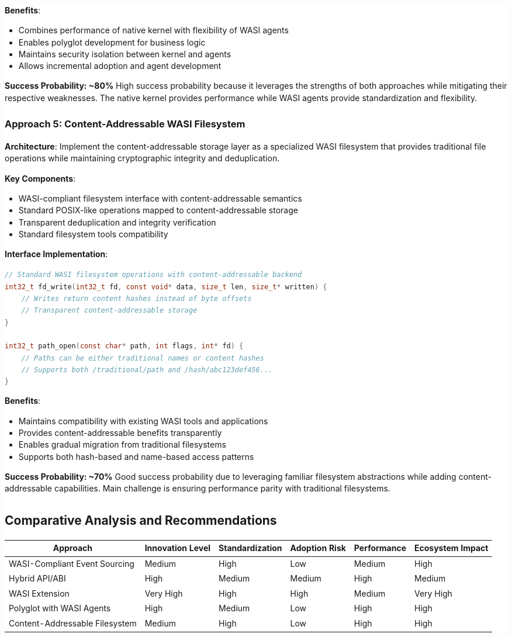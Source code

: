 **Benefits**:
- Combines performance of native kernel with flexibility of WASI agents
- Enables polyglot development for business logic
- Maintains security isolation between kernel and agents
- Allows incremental adoption and agent development

**Success Probability: ~80%**
High success probability because it leverages the strengths of both approaches while mitigating their respective weaknesses. The native kernel provides performance while WASI agents provide standardization and flexibility.

### Approach 5: Content-Addressable WASI Filesystem

**Architecture**: Implement the content-addressable storage layer as a specialized WASI filesystem that provides traditional file operations while maintaining cryptographic integrity and deduplication.

**Key Components**:
- WASI-compliant filesystem interface with content-addressable semantics
- Standard POSIX-like operations mapped to content-addressable storage
- Transparent deduplication and integrity verification
- Standard filesystem tools compatibility

**Interface Implementation**:
```c
// Standard WASI filesystem operations with content-addressable backend
int32_t fd_write(int32_t fd, const void* data, size_t len, size_t* written) {
    // Writes return content hashes instead of byte offsets
    // Transparent content-addressable storage
}

int32_t path_open(const char* path, int flags, int* fd) {
    // Paths can be either traditional names or content hashes
    // Supports both /traditional/path and /hash/abc123def456...
}
```

**Benefits**:
- Maintains compatibility with existing WASI tools and applications
- Provides content-addressable benefits transparently
- Enables gradual migration from traditional filesystems
- Supports both hash-based and name-based access patterns

**Success Probability: ~70%**
Good success probability due to leveraging familiar filesystem abstractions while adding content-addressable capabilities. Main challenge is ensuring performance parity with traditional filesystems.

## Comparative Analysis and Recommendations

| Approach | Innovation Level | Standardization | Adoption Risk | Performance | Ecosystem Impact |
|----------|------------------|----------------|---------------|-------------|------------------|
| WASI-Compliant Event Sourcing | Medium | High | Low | Medium | High |
| Hybrid API/ABI | High | Medium | Medium | High | Medium |
| WASI Extension | Very High | High | High | Medium | Very High |
| Polyglot with WASI Agents | High | Medium | Low | High | High |
| Content-Addressable Filesystem | Medium | High | Low | High | High |

